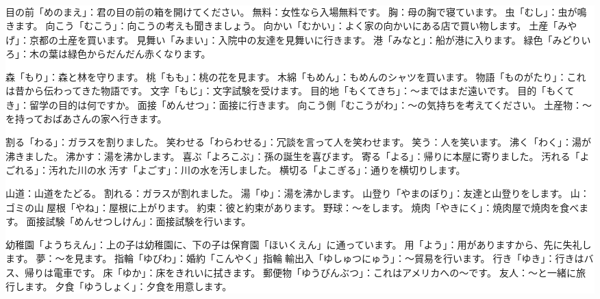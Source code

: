 目の前「めのまえ」：君の目の前の箱を開けてください。
無料：女性なら入場無料です。
胸：母の胸で寝ています。
虫「むし」：虫が鳴きます。
向こう「むこう」：向こうの考えも聞きましょう。
向かい「むかい」：よく家の向かいにある店で買い物します。
土産「みやげ」：京都の土産を買います。
見舞い「みまい」：入院中の友達を見舞いに行きます。
港「みなと」：船が港に入ります。
緑色「みどりいろ」：木の葉は緑色からだんだん赤くなります。

森「もり」：森と林を守ります。
桃「もも」：桃の花を見ます。
木綿「もめん」：もめんのシャツを買います。
物語「ものがたり」：これは昔から伝わってきた物語です。
文字「もじ」：文字試験を受けます。
目的地「もくてきち」：〜まではまだ遠いです。
目的「もくてき」：留学の目的は何ですか。
面接「めんせつ」：面接に行きます。
向こう側「むこうがわ」：〜の気持ちを考えてください。
土産物：〜を持っておばあさんの家へ行きます。

割る「わる」：ガラスを割りました。
笑わせる「わらわせる」：冗談を言って人を笑わせます。
笑う：人を笑います。
沸く「わく」：湯が沸きました。
沸かす：湯を沸かします。
喜ぶ「よろこぶ」：孫の誕生を喜びます。
寄る「よる」：帰りに本屋に寄りました。
汚れる「よごれる」：汚れた川の水
汚す「よごす」：川の水を汚しました。
横切る「よこぎる」：通りを横切りします。

山道：山道をたどる。
割れる：ガラスが割れました。
湯「ゆ」：湯を沸かします。
山登り「やまのぼり」：友達と山登りをします。
山：ゴミの山
屋根「やね」：屋根に上がります。
約束：彼と約束があります。
野球：〜をします。
焼肉「やきにく」：焼肉屋で焼肉を食べます。
面接試験「めんせつしけん」：面接試験を行います。

幼稚園「ようちえん」：上の子は幼稚園に、下の子は保育園「ほいくえん」に通っています。
用「よう」：用がありますから、先に失礼します。
夢：〜を見ます。
指輪「ゆびわ」：婚約「こんやく」指輪
輸出入「ゆしゅつにゅう」：〜貿易を行います。
行き「ゆき」：行きはバス、帰りは電車です。
床「ゆか」：床をきれいに拭きます。
郵便物「ゆうびんぶつ」：これはアメリカへの〜です。
友人：〜と一緒に旅行します。
夕食「ゆうしょく」：夕食を用意します。
